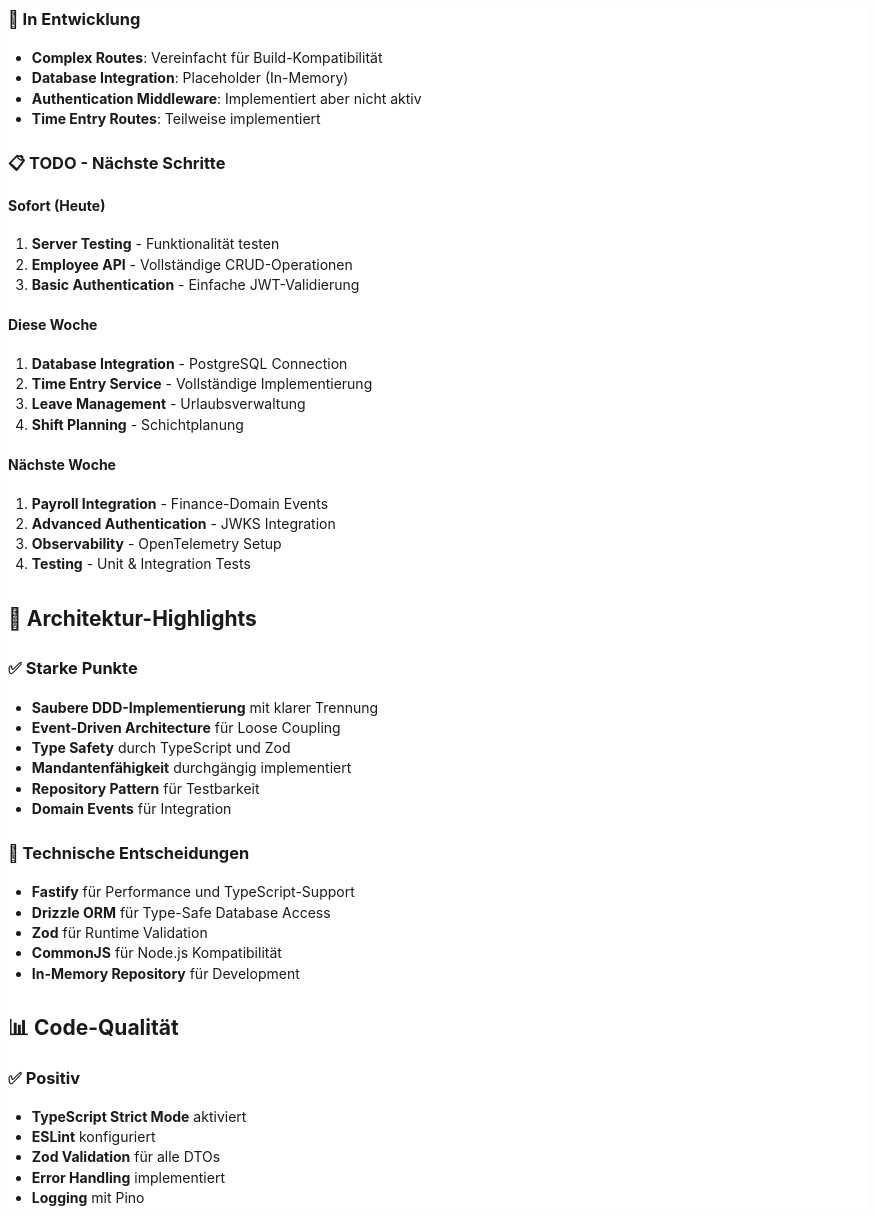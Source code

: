 ### 🔄 In Entwicklung
- **Complex Routes**: Vereinfacht für Build-Kompatibilität
- **Database Integration**: Placeholder (In-Memory)
- **Authentication Middleware**: Implementiert aber nicht aktiv
- **Time Entry Routes**: Teilweise implementiert

### 📋 TODO - Nächste Schritte

#### Sofort (Heute)
1. **Server Testing** - Funktionalität testen
2. **Employee API** - Vollständige CRUD-Operationen
3. **Basic Authentication** - Einfache JWT-Validierung

#### Diese Woche
1. **Database Integration** - PostgreSQL Connection
2. **Time Entry Service** - Vollständige Implementierung
3. **Leave Management** - Urlaubsverwaltung
4. **Shift Planning** - Schichtplanung

#### Nächste Woche
1. **Payroll Integration** - Finance-Domain Events
2. **Advanced Authentication** - JWKS Integration
3. **Observability** - OpenTelemetry Setup
4. **Testing** - Unit & Integration Tests

## 🎯 Architektur-Highlights

### ✅ Starke Punkte
- **Saubere DDD-Implementierung** mit klarer Trennung
- **Event-Driven Architecture** für Loose Coupling
- **Type Safety** durch TypeScript und Zod
- **Mandantenfähigkeit** durchgängig implementiert
- **Repository Pattern** für Testbarkeit
- **Domain Events** für Integration

### 🔧 Technische Entscheidungen
- **Fastify** für Performance und TypeScript-Support
- **Drizzle ORM** für Type-Safe Database Access
- **Zod** für Runtime Validation
- **CommonJS** für Node.js Kompatibilität
- **In-Memory Repository** für Development

## 📊 Code-Qualität

### ✅ Positiv
- **TypeScript Strict Mode** aktiviert
- **ESLint** konfiguriert
- **Zod Validation** für alle DTOs
- **Error Handling** implementiert
- **Logging** mit Pino
